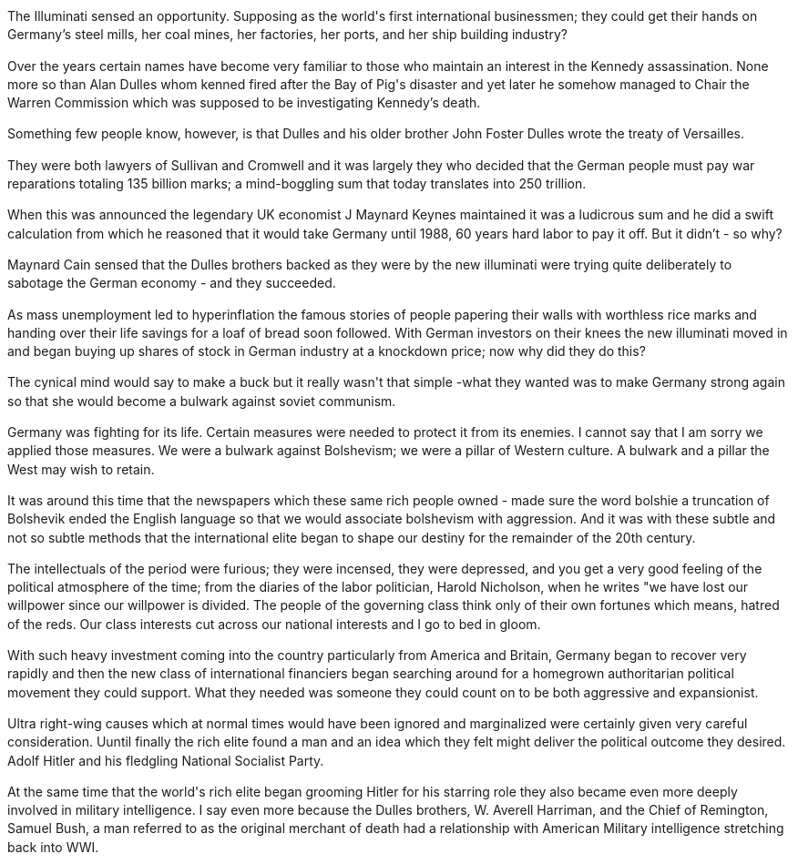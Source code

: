 The Illuminati sensed an opportunity.  Supposing as the world's first international businessmen; they could get their hands on Germany’s steel mills, her coal mines, her factories, her ports, and her ship building industry?

Over the years certain names have become very familiar to those who maintain an interest in the Kennedy assassination.  None more so than Alan Dulles whom kenned fired after the Bay of Pig's disaster and yet later he somehow managed to Chair the Warren Commission which was supposed to be investigating Kennedy’s death.

Something few people know, however, is that Dulles and his older brother John Foster Dulles wrote the treaty of Versailles.

They were both lawyers of Sullivan and Cromwell and it was largely they who decided that the German people must pay war reparations totaling 135 billion marks; a mind-boggling sum that today translates into 250 trillion.

When this was announced the legendary UK economist J Maynard Keynes maintained it was a ludicrous sum and he did a swift calculation from which he reasoned that it would take Germany until 1988, 60 years hard labor to pay it off. But it didn’t - so why?

Maynard Cain sensed that the Dulles brothers backed as they were by the new illuminati were trying quite deliberately to sabotage the German economy - and they succeeded.

As mass unemployment led to hyperinflation the famous stories of people papering their walls with worthless rice marks and handing over their life savings for a loaf of bread soon followed.  With German investors on their knees the new illuminati moved in and began buying up shares of stock in German industry at a knockdown price; now why did they do this?

The cynical mind would say to make a buck but it really wasn't that simple -what they wanted was to make Germany strong again so that she would become a bulwark against soviet communism.

Germany was fighting for its life. Certain measures were needed to protect it from its enemies.  I cannot say that I am sorry we applied those measures.  We were a bulwark against Bolshevism; we were a pillar of Western culture. A bulwark and a pillar the West may wish to retain.

It was around this time that the newspapers which these same rich people owned - made sure the word bolshie a truncation of Bolshevik ended the English language so that we would associate bolshevism with aggression.  And it was with these subtle and not so subtle methods that the international elite began to shape our destiny for the remainder of the 20th century.

The intellectuals of the period were furious; they were incensed, they were depressed, and you get a very good feeling of the political atmosphere of the time; from the diaries of the labor politician, Harold Nicholson, when he writes "we have lost our willpower since our willpower is divided.  The people of the governing class think only of their own fortunes which means, hatred of the reds. Our class interests cut across our national interests and I go to bed in gloom.

With such heavy investment coming into the country particularly from America and Britain, Germany began to recover very rapidly and then the new class of international financiers began searching around for a homegrown authoritarian political movement they could support.  What they needed was someone they could count on to be both aggressive and expansionist.

Ultra right-wing causes which at normal times would have been ignored and marginalized were certainly given very careful consideration.  Uuntil finally the rich elite found a man and an idea which they felt might deliver the political outcome they desired.  Adolf Hitler and his fledgling National Socialist Party.

At the same time that the world's rich elite began grooming Hitler for his starring role they also became even more deeply involved in military intelligence. I say even more because the Dulles brothers, W. Averell Harriman, and the Chief of Remington, Samuel Bush, a man referred to as the original merchant of death had a relationship with American Military intelligence stretching back into WWI.
